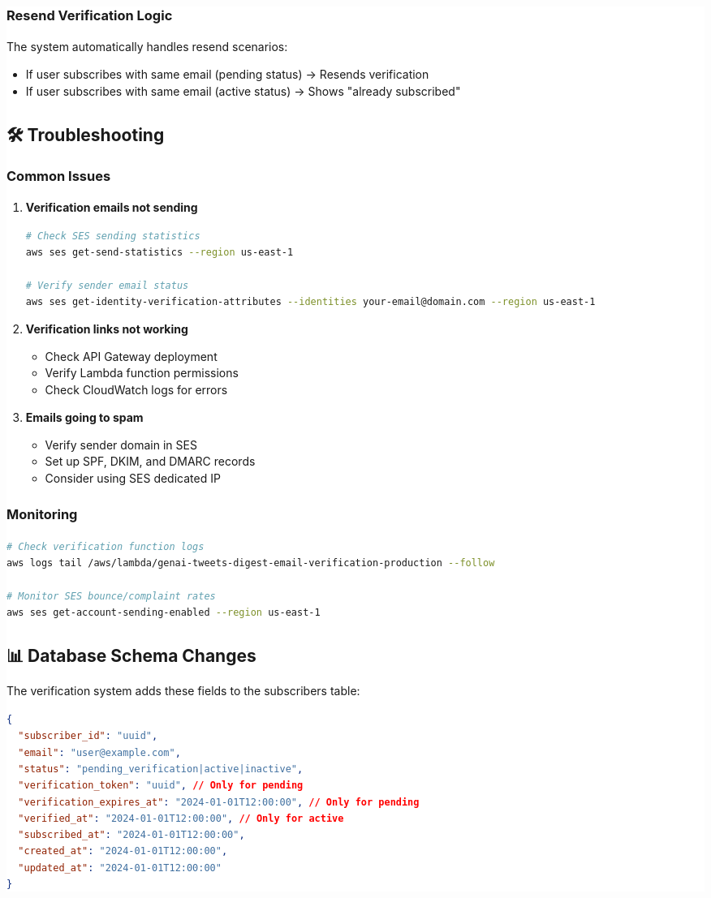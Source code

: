 ### Resend Verification Logic

The system automatically handles resend scenarios:
- If user subscribes with same email (pending status) → Resends verification
- If user subscribes with same email (active status) → Shows "already subscribed"

## 🛠️ Troubleshooting

### Common Issues

1. **Verification emails not sending**
   ```bash
   # Check SES sending statistics
   aws ses get-send-statistics --region us-east-1
   
   # Verify sender email status
   aws ses get-identity-verification-attributes --identities your-email@domain.com --region us-east-1
   ```

2. **Verification links not working**
   - Check API Gateway deployment
   - Verify Lambda function permissions
   - Check CloudWatch logs for errors

3. **Emails going to spam**
   - Verify sender domain in SES
   - Set up SPF, DKIM, and DMARC records
   - Consider using SES dedicated IP

### Monitoring

```bash
# Check verification function logs
aws logs tail /aws/lambda/genai-tweets-digest-email-verification-production --follow

# Monitor SES bounce/complaint rates
aws ses get-account-sending-enabled --region us-east-1
```

## 📊 Database Schema Changes

The verification system adds these fields to the subscribers table:

```json
{
  "subscriber_id": "uuid",
  "email": "user@example.com",
  "status": "pending_verification|active|inactive",
  "verification_token": "uuid", // Only for pending
  "verification_expires_at": "2024-01-01T12:00:00", // Only for pending
  "verified_at": "2024-01-01T12:00:00", // Only for active
  "subscribed_at": "2024-01-01T12:00:00",
  "created_at": "2024-01-01T12:00:00",
  "updated_at": "2024-01-01T12:00:00"
}
```
